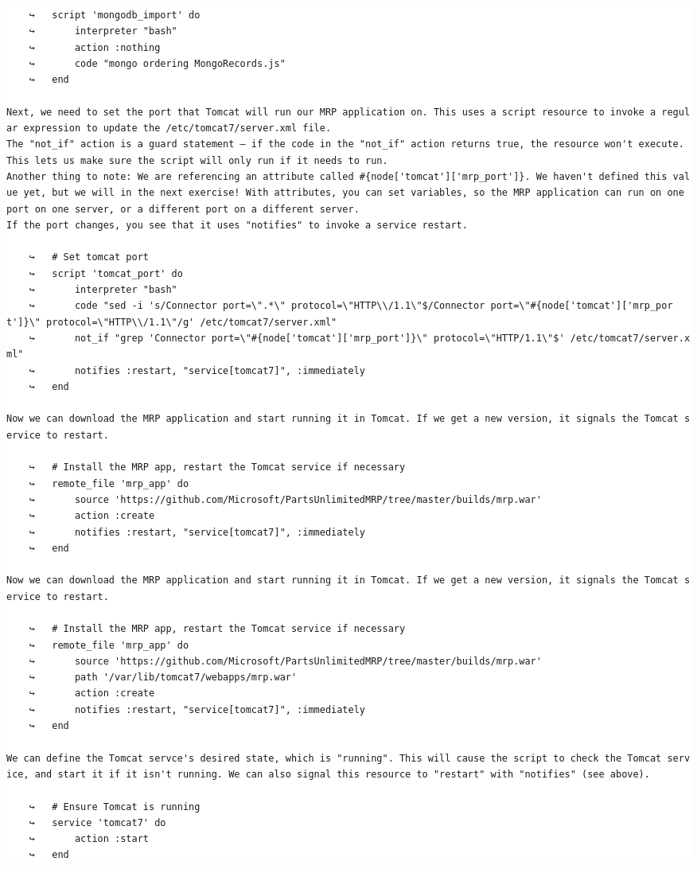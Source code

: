     	↪	script 'mongodb_import' do
    	↪		interpreter "bash"
    	↪		action :nothing
    	↪		code "mongo ordering MongoRecords.js"
    	↪	end

	Next, we need to set the port that Tomcat will run our MRP application on. This uses a script resource to invoke a regular expression to update the /etc/tomcat7/server.xml file.
	The "not_if" action is a guard statement – if the code in the "not_if" action returns true, the resource won't execute. This lets us make sure the script will only run if it needs to run.
	Another thing to note: We are referencing an attribute called #{node['tomcat']['mrp_port']}. We haven't defined this value yet, but we will in the next exercise! With attributes, you can set variables, so the MRP application can run on one port on one server, or a different port on a different server.
	If the port changes, you see that it uses "notifies" to invoke a service restart.

    	↪	# Set tomcat port 
    	↪	script 'tomcat_port' do 
    	↪		interpreter "bash"
    	↪		code "sed -i 's/Connector port=\".*\" protocol=\"HTTP\\/1.1\"$/Connector port=\"#{node['tomcat']['mrp_port']}\" protocol=\"HTTP\\/1.1\"/g' /etc/tomcat7/server.xml"
    	↪		not_if "grep 'Connector port=\"#{node['tomcat']['mrp_port']}\" protocol=\"HTTP/1.1\"$' /etc/tomcat7/server.xml"
    	↪		notifies :restart, "service[tomcat7]", :immediately
    	↪	end

	Now we can download the MRP application and start running it in Tomcat. If we get a new version, it signals the Tomcat service to restart.

    	↪	# Install the MRP app, restart the Tomcat service if necessary
    	↪	remote_file 'mrp_app' do
    	↪		source 'https://github.com/Microsoft/PartsUnlimitedMRP/tree/master/builds/mrp.war'
    	↪		action :create
    	↪		notifies :restart, "service[tomcat7]", :immediately
    	↪	end

	Now we can download the MRP application and start running it in Tomcat. If we get a new version, it signals the Tomcat service to restart.

   		↪	# Install the MRP app, restart the Tomcat service if necessary
    	↪	remote_file 'mrp_app' do
    	↪		source 'https://github.com/Microsoft/PartsUnlimitedMRP/tree/master/builds/mrp.war'
    	↪		path '/var/lib/tomcat7/webapps/mrp.war'
    	↪		action :create
    	↪		notifies :restart, "service[tomcat7]", :immediately
    	↪	end

	We can define the Tomcat servce's desired state, which is "running". This will cause the script to check the Tomcat service, and start it if it isn't running. We can also signal this resource to "restart" with "notifies" (see above).

    	↪	# Ensure Tomcat is running
    	↪	service 'tomcat7' do
    	↪		action :start
    	↪	end
